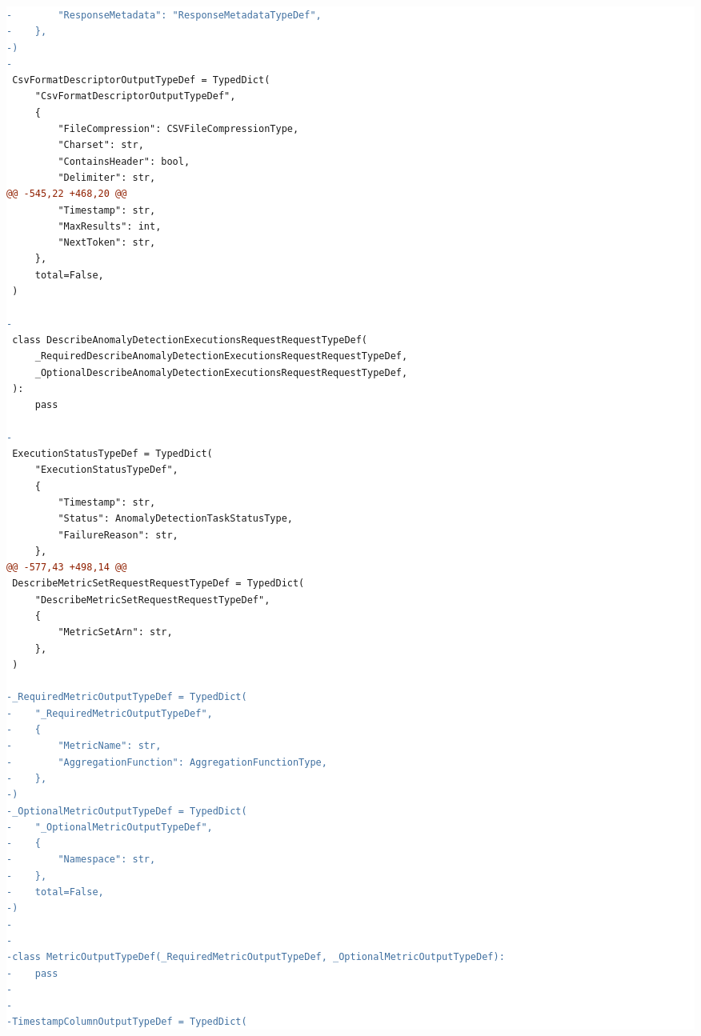 ```diff
-        "ResponseMetadata": "ResponseMetadataTypeDef",
-    },
-)
-
 CsvFormatDescriptorOutputTypeDef = TypedDict(
     "CsvFormatDescriptorOutputTypeDef",
     {
         "FileCompression": CSVFileCompressionType,
         "Charset": str,
         "ContainsHeader": bool,
         "Delimiter": str,
@@ -545,22 +468,20 @@
         "Timestamp": str,
         "MaxResults": int,
         "NextToken": str,
     },
     total=False,
 )
 
-
 class DescribeAnomalyDetectionExecutionsRequestRequestTypeDef(
     _RequiredDescribeAnomalyDetectionExecutionsRequestRequestTypeDef,
     _OptionalDescribeAnomalyDetectionExecutionsRequestRequestTypeDef,
 ):
     pass
 
-
 ExecutionStatusTypeDef = TypedDict(
     "ExecutionStatusTypeDef",
     {
         "Timestamp": str,
         "Status": AnomalyDetectionTaskStatusType,
         "FailureReason": str,
     },
@@ -577,43 +498,14 @@
 DescribeMetricSetRequestRequestTypeDef = TypedDict(
     "DescribeMetricSetRequestRequestTypeDef",
     {
         "MetricSetArn": str,
     },
 )
 
-_RequiredMetricOutputTypeDef = TypedDict(
-    "_RequiredMetricOutputTypeDef",
-    {
-        "MetricName": str,
-        "AggregationFunction": AggregationFunctionType,
-    },
-)
-_OptionalMetricOutputTypeDef = TypedDict(
-    "_OptionalMetricOutputTypeDef",
-    {
-        "Namespace": str,
-    },
-    total=False,
-)
-
-
-class MetricOutputTypeDef(_RequiredMetricOutputTypeDef, _OptionalMetricOutputTypeDef):
-    pass
-
-
-TimestampColumnOutputTypeDef = TypedDict(
```